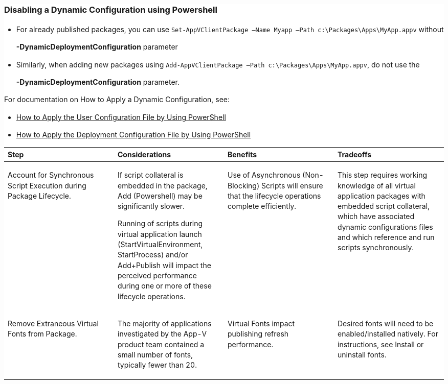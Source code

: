 
### Disabling a Dynamic Configuration using Powershell

-   For already published packages, you can use `Set-AppVClientPackage –Name Myapp –Path c:\Packages\Apps\MyApp.appv` without

    **-DynamicDeploymentConfiguration** parameter

-   Similarly, when adding new packages using `Add-AppVClientPackage –Path c:\Packages\Apps\MyApp.appv`, do not use the

    **-DynamicDeploymentConfiguration** parameter.

For documentation on How to Apply a Dynamic Configuration, see:

-   [How to Apply the User Configuration File by Using PowerShell](how-to-apply-the-user-configuration-file-by-using-powershell51.md)

-   [How to Apply the Deployment Configuration File by Using PowerShell](how-to-apply-the-deployment-configuration-file-by-using-powershell51.md)

<table>
<colgroup>
<col width="25%" />
<col width="25%" />
<col width="25%" />
<col width="25%" />
</colgroup>
<thead>
<tr class="header">
<th align="left">Step</th>
<th align="left">Considerations</th>
<th align="left">Benefits</th>
<th align="left">Tradeoffs</th>
</tr>
</thead>
<tbody>
<tr class="odd">
<td align="left"><p>Account for Synchronous Script Execution during Package Lifecycle.</p></td>
<td align="left"><p>If script collateral is embedded in the package, Add (Powershell) may be significantly slower.</p>
<p>Running of scripts during virtual application launch (StartVirtualEnvironment, StartProcess) and/or Add+Publish will impact the perceived performance during one or more of these lifecycle operations.</p></td>
<td align="left"><p>Use of Asynchronous (Non-Blocking) Scripts will ensure that the lifecycle operations complete efficiently.</p></td>
<td align="left"><p>This step requires working knowledge of all virtual application packages with embedded script collateral, which have associated dynamic configurations files and which reference and run scripts synchronously.</p></td>
</tr>
<tr class="even">
<td align="left"><p>Remove Extraneous Virtual Fonts from Package.</p></td>
<td align="left"><p>The majority of applications investigated by the App-V product team contained a small number of fonts, typically fewer than 20.</p></td>
<td align="left"><p>Virtual Fonts impact publishing refresh performance.</p></td>
<td align="left"><p>Desired fonts will need to be enabled/installed natively. For instructions, see Install or uninstall fonts.</p></td>
</tr>
</tbody>
</table>
